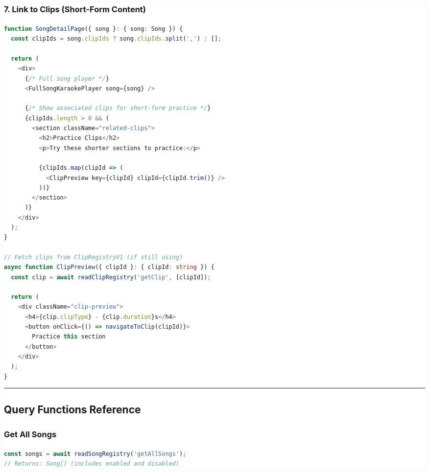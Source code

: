 ### 7. Link to Clips (Short-Form Content)

```typescript
function SongDetailPage({ song }: { song: Song }) {
  const clipIds = song.clipIds ? song.clipIds.split(',') : [];

  return (
    <div>
      {/* Full song player */}
      <FullSongKaraokePlayer song={song} />

      {/* Show associated clips for short-form practice */}
      {clipIds.length > 0 && (
        <section className="related-clips">
          <h2>Practice Clips</h2>
          <p>Try these shorter sections to practice:</p>

          {clipIds.map(clipId => (
            <ClipPreview key={clipId} clipId={clipId.trim()} />
          ))}
        </section>
      )}
    </div>
  );
}

// Fetch clips from ClipRegistryV1 (if still using)
async function ClipPreview({ clipId }: { clipId: string }) {
  const clip = await readClipRegistry('getClip', [clipId]);

  return (
    <div className="clip-preview">
      <h4>{clip.clipType} - {clip.duration}s</h4>
      <button onClick={() => navigateToClip(clipId)}>
        Practice this section
      </button>
    </div>
  );
}
```

---

## Query Functions Reference

### Get All Songs
```typescript
const songs = await readSongRegistry('getAllSongs');
// Returns: Song[] (includes enabled and disabled)
```
